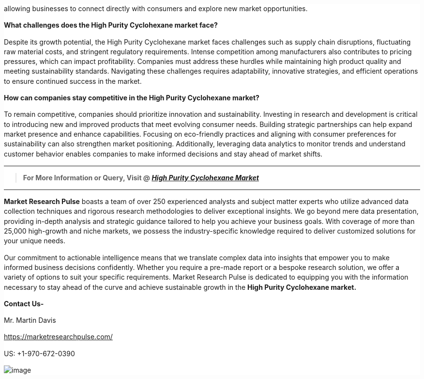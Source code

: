 allowing businesses to connect directly with consumers and explore new market opportunities.</p><p><strong>What challenges does the High Purity Cyclohexane market face?</strong></p><p>Despite its growth potential, the High Purity Cyclohexane market faces challenges such as supply chain disruptions, fluctuating raw material costs, and stringent regulatory requirements. Intense competition among manufacturers also contributes to pricing pressures, which can impact profitability. Companies must address these hurdles while maintaining high product quality and meeting sustainability standards. Navigating these challenges requires adaptability, innovative strategies, and efficient operations to ensure continued success in the market.</p><p><strong>How can companies stay competitive in the High Purity Cyclohexane market?</strong></p><p>To remain competitive, companies should prioritize innovation and sustainability. Investing in research and development is critical to introducing new and improved products that meet evolving consumer needs. Building strategic partnerships can help expand market presence and enhance capabilities. Focusing on eco-friendly practices and aligning with consumer preferences for sustainability can also strengthen market positioning. Additionally, leveraging data analytics to monitor trends and understand customer behavior enables companies to make informed decisions and stay ahead of market shifts.</p><hr /><blockquote><p><strong>For More Information or Query, Visit @&nbsp;<em><a href="https://marketresearchpulse.com/report/35157/high-purity-cyclohexane-market?utm_source=Linkedin&utm_medium=0114">High Purity Cyclohexane Market</a></em></strong></p></blockquote><hr /><p><strong>Market Research Pulse</strong> boasts a team of over 250 experienced analysts and subject matter experts who utilize advanced data collection techniques and rigorous research methodologies to deliver exceptional insights. We go beyond mere data presentation, providing in-depth analysis and strategic guidance tailored to help you achieve your business goals. With coverage of more than 25,000 high-growth and niche markets, we possess the industry-specific knowledge required to deliver customized solutions for your unique needs.</p><p>Our commitment to actionable intelligence means that we translate complex data into insights that empower you to make informed business decisions confidently. Whether you require a pre-made report or a bespoke research solution, we offer a variety of options to suit your specific requirements. Market Research Pulse is dedicated to equipping you with the information necessary to stay ahead of the curve and achieve sustainable growth in the <strong>High Purity Cyclohexane market.</strong></p><p><strong>Contact Us-</strong></p><p>Mr. Martin Davis</p><p>https://marketresearchpulse.com/</p><p>US: +1-970-672-0390</p>
![image](https://github.com/user-attachments/assets/b21a9149-3f2d-4227-9e78-28bb22988c52)
